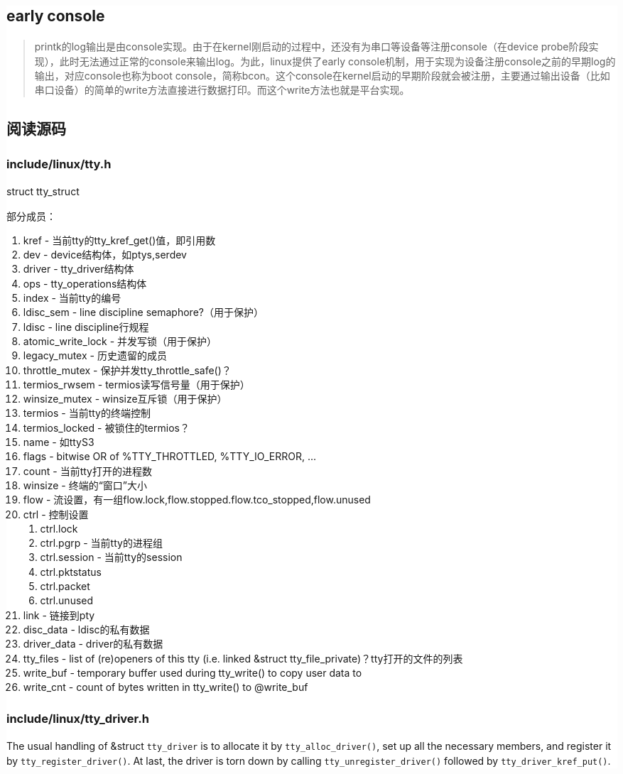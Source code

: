 ## early console

> printk的log输出是由console实现。由于在kernel刚启动的过程中，还没有为串口等设备等注册console（在device probe阶段实现），此时无法通过正常的console来输出log。为此，linux提供了early console机制，用于实现为设备注册console之前的早期log的输出，对应console也称为boot console，简称bcon。这个console在kernel启动的早期阶段就会被注册，主要通过输出设备（比如串口设备）的简单的write方法直接进行数据打印。而这个write方法也就是平台实现。
> 

## 阅读源码

### include/linux/tty.h

struct tty_struct

部分成员：

1. kref - 当前tty的tty_kref_get()值，即引用数
2. dev - device结构体，如ptys,serdev
3. driver - tty_driver结构体
4. ops - tty_operations结构体
5. index - 当前tty的编号
6. ldisc_sem - line discipline semaphore?（用于保护）
7. ldisc - line discipline行规程
8. atomic_write_lock - 并发写锁（用于保护）
9. legacy_mutex - 历史遗留的成员
10. throttle_mutex - 保护并发tty_throttle_safe()？
11. termios_rwsem - termios读写信号量（用于保护）
12. winsize_mutex - winsize互斥锁（用于保护）
13. termios - 当前tty的终端控制
14. termios_locked - 被锁住的termios？
15. name - 如ttyS3
16. flags - bitwise OR of %TTY_THROTTLED, %TTY_IO_ERROR, ...
17. count - 当前tty打开的进程数
18. winsize - 终端的“窗口”大小
19. flow - 流设置，有一组flow.lock,flow.stopped.flow.tco_stopped,flow.unused
20. ctrl - 控制设置
    1. ctrl.lock
    2. ctrl.pgrp - 当前tty的进程组
    3. ctrl.session - 当前tty的session
    4. ctrl.pktstatus
    5. ctrl.packet
    6. ctrl.unused
21. link - 链接到pty
22. disc_data - ldisc的私有数据
23. driver_data - driver的私有数据
24. tty_files - list of (re)openers of this tty (i.e. linked &struct tty_file_private)？tty打开的文件的列表
25. write_buf - temporary buffer used during tty_write() to copy user data to
26. write_cnt - count of bytes written in tty_write() to @write_buf

### include/linux/tty_driver.h

The usual handling of &struct `tty_driver` is to allocate it by `tty_alloc_driver()`, set up all the necessary members, and register it by `tty_register_driver()`. At last, the driver is torn down by calling `tty_unregister_driver()` followed by `tty_driver_kref_put()`.
